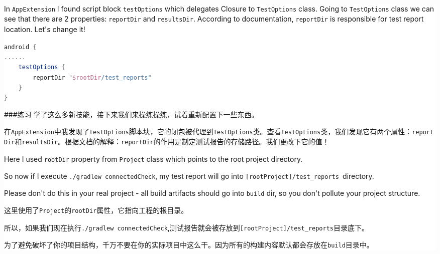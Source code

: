 In `AppExtension` I found script block `testOptions` which delegates Closure to `TestOptions` class. Going to `TestOptions` class we can see that there are 2 properties: `reportDir` and `resultsDir`. According to documentation, `reportDir` is responsible for test report location. Let's change it!

~~~gradle
android {
......
    testOptions {
        reportDir "$rootDir/test_reports"
    }
}
~~~

###练习
学了这么多新技能，接下来我们来操练操练，试着重新配置下一些东西。

在`AppExtension`中我发现了`testOptions`脚本块，它的闭包被代理到`TestOptions`类。查看`TestOptions`类，我们发现它有两个属性：`reportDir`和`resultsDir`。根据文档的解释：`reportDir`的作用是制定测试报告的存储路径。我们更改下它的值！

Here I used `rootDir` property from `Project` class which points to the root project directory.

So now if I execute `./gradlew connectedCheck`, my test report will go into `[rootProject]/test_reports `directory.

Please don't do this in your real project - all build artifacts should go into `build` dir, so you don't pollute your project structure.  

这里使用了`Project`的`rootDir`属性，它指向工程的根目录。  

所以，如果我们现在执行`./gradlew connectedCheck`,测试报告就会被存放到`[rootProject]/test_reports`目录底下。  

为了避免破坏了你的项目结构，千万不要在你的实际项目中这么干。因为所有的构建内容默认都会存放在`build`目录中。